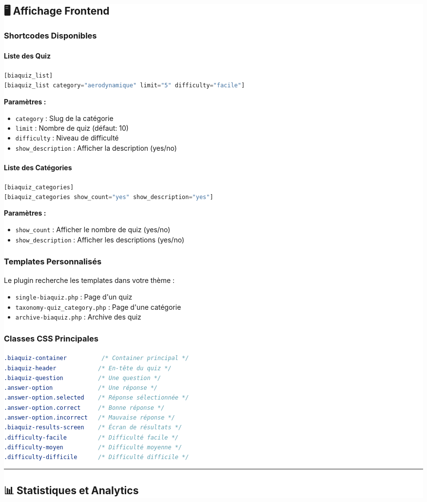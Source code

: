 
## 🖥️ **Affichage Frontend**

### **Shortcodes Disponibles**

#### **Liste des Quiz**
```php
[biaquiz_list]
[biaquiz_list category="aerodynamique" limit="5" difficulty="facile"]
```

**Paramètres :**
- `category` : Slug de la catégorie
- `limit` : Nombre de quiz (défaut: 10)
- `difficulty` : Niveau de difficulté
- `show_description` : Afficher la description (yes/no)

#### **Liste des Catégories**
```php
[biaquiz_categories]
[biaquiz_categories show_count="yes" show_description="yes"]
```

**Paramètres :**
- `show_count` : Afficher le nombre de quiz (yes/no)
- `show_description` : Afficher les descriptions (yes/no)

### **Templates Personnalisés**

Le plugin recherche les templates dans votre thème :
- `single-biaquiz.php` : Page d'un quiz
- `taxonomy-quiz_category.php` : Page d'une catégorie
- `archive-biaquiz.php` : Archive des quiz

### **Classes CSS Principales**

```css
.biaquiz-container          /* Container principal */
.biaquiz-header            /* En-tête du quiz */
.biaquiz-question          /* Une question */
.answer-option             /* Une réponse */
.answer-option.selected    /* Réponse sélectionnée */
.answer-option.correct     /* Bonne réponse */
.answer-option.incorrect   /* Mauvaise réponse */
.biaquiz-results-screen    /* Écran de résultats */
.difficulty-facile         /* Difficulté facile */
.difficulty-moyen          /* Difficulté moyenne */
.difficulty-difficile      /* Difficulté difficile */
```

---

## 📊 **Statistiques et Analytics**
